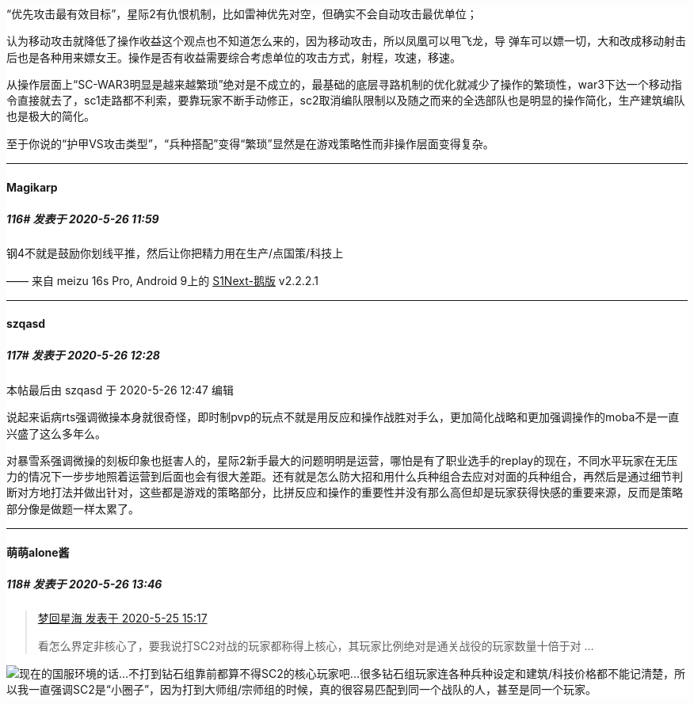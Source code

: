 “优先攻击最有效目标”，星际2有仇恨机制，比如雷神优先对空，但确实不会自动攻击最优单位；

认为移动攻击就降低了操作收益这个观点也不知道怎么来的，因为移动攻击，所以凤凰可以甩飞龙，导 弹车可以嫖一切，大和改成移动射击后也是各种用来嫖女王。操作是否有收益需要综合考虑单位的攻击方式，射程，攻速，移速。

从操作层面上“SC-WAR3明显是越来越繁琐”绝对是不成立的，最基础的底层寻路机制的优化就减少了操作的繁琐性，war3下达一个移动指令直接就去了，sc1走路都不利索，要靠玩家不断手动修正，sc2取消编队限制以及随之而来的全选部队也是明显的操作简化，生产建筑编队也是极大的简化。

至于你说的“护甲VS攻击类型”，“兵种搭配”变得“繁琐”显然是在游戏策略性而非操作层面变得复杂。







*****

####  Magikarp  
##### 116#       发表于 2020-5-26 11:59




钢4不就是鼓励你划线平推，然后让你把精力用在生产/点国策/科技上

—— 来自 meizu 16s Pro, Android 9上的 [S1Next-鹅版](https://github.com/ykrank/S1-Next/releases) v2.2.2.1







*****

####  szqasd  
##### 117#       发表于 2020-5-26 12:28



 本帖最后由 szqasd 于 2020-5-26 12:47 编辑 

说起来诟病rts强调微操本身就很奇怪，即时制pvp的玩点不就是用反应和操作战胜对手么，更加简化战略和更加强调操作的moba不是一直兴盛了这么多年么。

对暴雪系强调微操的刻板印象也挺害人的，星际2新手最大的问题明明是运营，哪怕是有了职业选手的replay的现在，不同水平玩家在无压力的情况下一步步地照着运营到后面也会有很大差距。还有就是怎么防大招和用什么兵种组合去应对对面的兵种组合，再然后是通过细节判断对方地打法并做出针对，这些都是游戏的策略部分，比拼反应和操作的重要性并没有那么高但却是玩家获得快感的重要来源，反而是策略部分像是做题一样太累了。








*****

####  萌萌alone酱  
##### 118#       发表于 2020-5-26 13:46



<blockquote><a href="httphttps://bbs.saraba1st.com/2b/forum.php?mod=redirect&amp;goto=findpost&amp;pid=47552610&amp;ptid=1936440" target="_blank">梦回星海 发表于 2020-5-25 15:17</a>

看怎么界定非核心了，要我说打SC2对战的玩家都称得上核心，其玩家比例绝对是通关战役的玩家数量十倍于对 ...</blockquote>
<img src="https://static.saraba1st.com/image/smiley/face2017/091.png" referrerpolicy="no-referrer">现在的国服环境的话...不打到钻石组靠前都算不得SC2的核心玩家吧...很多钻石组玩家连各种兵种设定和建筑/科技价格都不能记清楚，所以我一直强调SC2是“小圈子”，因为打到大师组/宗师组的时候，真的很容易匹配到同一个战队的人，甚至是同一个玩家。
